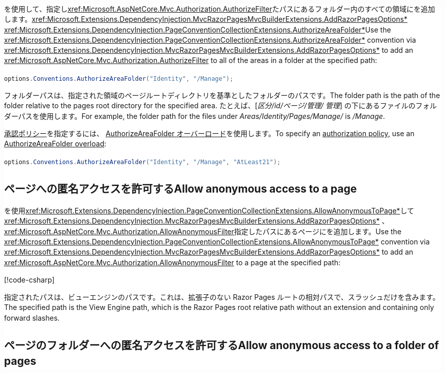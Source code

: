 <span data-ttu-id="b32eb-128">を使用して、指定し<xref:Microsoft.AspNetCore.Mvc.Authorization.AuthorizeFilter>たパスにあるフォルダー内のすべての領域にを追加します。<xref:Microsoft.Extensions.DependencyInjection.MvcRazorPagesMvcBuilderExtensions.AddRazorPagesOptions*> <xref:Microsoft.Extensions.DependencyInjection.PageConventionCollectionExtensions.AuthorizeAreaFolder*></span><span class="sxs-lookup"><span data-stu-id="b32eb-128">Use the <xref:Microsoft.Extensions.DependencyInjection.PageConventionCollectionExtensions.AuthorizeAreaFolder*> convention via <xref:Microsoft.Extensions.DependencyInjection.MvcRazorPagesMvcBuilderExtensions.AddRazorPagesOptions*> to add an <xref:Microsoft.AspNetCore.Mvc.Authorization.AuthorizeFilter> to all of the areas in a folder at the specified path:</span></span>

```csharp
options.Conventions.AuthorizeAreaFolder("Identity", "/Manage");
```

<span data-ttu-id="b32eb-129">フォルダーパスは、指定された領域のページルートディレクトリを基準としたフォルダーのパスです。</span><span class="sxs-lookup"><span data-stu-id="b32eb-129">The folder path is the path of the folder relative to the pages root directory for the specified area.</span></span> <span data-ttu-id="b32eb-130">たとえば、[*区分/id/ページ/管理/* *管理*] の下にあるファイルのフォルダーパスを使用します。</span><span class="sxs-lookup"><span data-stu-id="b32eb-130">For example, the folder path for the files under *Areas/Identity/Pages/Manage/* is */Manage*.</span></span>

<span data-ttu-id="b32eb-131">[承認ポリシー](xref:security/authorization/policies)を指定するには、 [AuthorizeAreaFolder オーバーロード](xref:Microsoft.Extensions.DependencyInjection.PageConventionCollectionExtensions.AuthorizeAreaFolder*)を使用します。</span><span class="sxs-lookup"><span data-stu-id="b32eb-131">To specify an [authorization policy](xref:security/authorization/policies), use an [AuthorizeAreaFolder overload](xref:Microsoft.Extensions.DependencyInjection.PageConventionCollectionExtensions.AuthorizeAreaFolder*):</span></span>

```csharp
options.Conventions.AuthorizeAreaFolder("Identity", "/Manage", "AtLeast21");
```

## <a name="allow-anonymous-access-to-a-page"></a><span data-ttu-id="b32eb-132">ページへの匿名アクセスを許可する</span><span class="sxs-lookup"><span data-stu-id="b32eb-132">Allow anonymous access to a page</span></span>

<span data-ttu-id="b32eb-133">を使用<xref:Microsoft.Extensions.DependencyInjection.PageConventionCollectionExtensions.AllowAnonymousToPage*>して<xref:Microsoft.Extensions.DependencyInjection.MvcRazorPagesMvcBuilderExtensions.AddRazorPagesOptions*> 、 <xref:Microsoft.AspNetCore.Mvc.Authorization.AllowAnonymousFilter>指定したパスにあるページにを追加します。</span><span class="sxs-lookup"><span data-stu-id="b32eb-133">Use the <xref:Microsoft.Extensions.DependencyInjection.PageConventionCollectionExtensions.AllowAnonymousToPage*> convention via <xref:Microsoft.Extensions.DependencyInjection.MvcRazorPagesMvcBuilderExtensions.AddRazorPagesOptions*> to add an <xref:Microsoft.AspNetCore.Mvc.Authorization.AllowAnonymousFilter> to a page at the specified path:</span></span>

[!code-csharp[](razor-pages-authorization/samples/3.x/AuthorizationSample/Startup.cs?name=snippet1&highlight=2,6)]

<span data-ttu-id="b32eb-134">指定されたパスは、ビューエンジンのパスです。これは、拡張子のない Razor Pages ルートの相対パスで、スラッシュだけを含みます。</span><span class="sxs-lookup"><span data-stu-id="b32eb-134">The specified path is the View Engine path, which is the Razor Pages root relative path without an extension and containing only forward slashes.</span></span>

## <a name="allow-anonymous-access-to-a-folder-of-pages"></a><span data-ttu-id="b32eb-135">ページのフォルダーへの匿名アクセスを許可する</span><span class="sxs-lookup"><span data-stu-id="b32eb-135">Allow anonymous access to a folder of pages</span></span>
